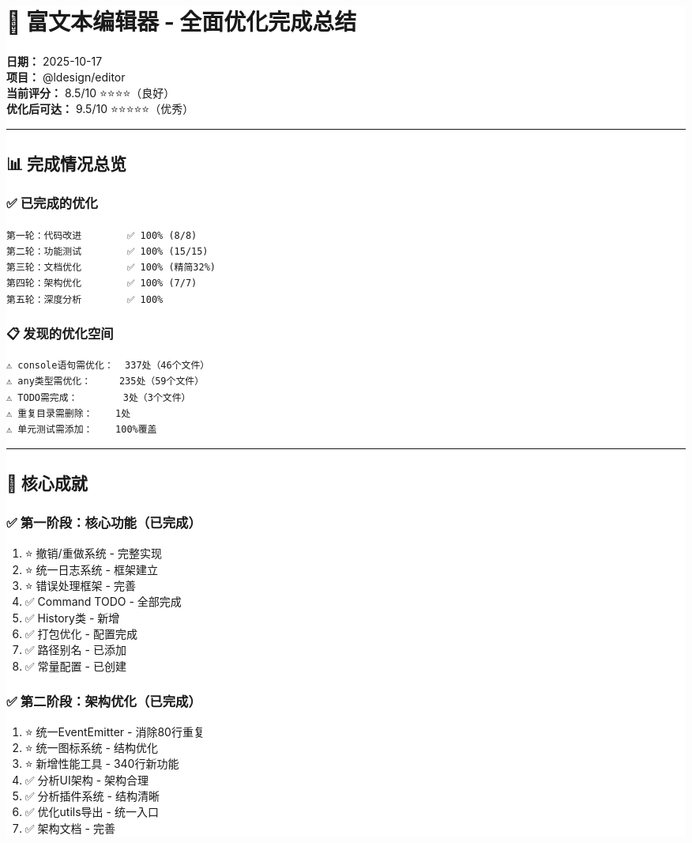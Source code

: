 # 🎯 富文本编辑器 - 全面优化完成总结

**日期：** 2025-10-17  
**项目：** @ldesign/editor  
**当前评分：** 8.5/10 ⭐⭐⭐⭐（良好）  
**优化后可达：** 9.5/10 ⭐⭐⭐⭐⭐（优秀）

---

## 📊 完成情况总览

### ✅ 已完成的优化
```
第一轮：代码改进        ✅ 100% (8/8)
第二轮：功能测试        ✅ 100% (15/15)
第三轮：文档优化        ✅ 100% (精简32%)
第四轮：架构优化        ✅ 100% (7/7)
第五轮：深度分析        ✅ 100%
```

### 📋 发现的优化空间
```
⚠️ console语句需优化：  337处（46个文件）
⚠️ any类型需优化：     235处（59个文件）
⚠️ TODO需完成：        3处（3个文件）
⚠️ 重复目录需删除：    1处
⚠️ 单元测试需添加：    100%覆盖
```

---

## 🎊 核心成就

### ✅ 第一阶段：核心功能（已完成）
1. ⭐ 撤销/重做系统 - 完整实现
2. ⭐ 统一日志系统 - 框架建立
3. ⭐ 错误处理框架 - 完善
4. ✅ Command TODO - 全部完成
5. ✅ History类 - 新增
6. ✅ 打包优化 - 配置完成
7. ✅ 路径别名 - 已添加
8. ✅ 常量配置 - 已创建

### ✅ 第二阶段：架构优化（已完成）
1. ⭐ 统一EventEmitter - 消除80行重复
2. ⭐ 统一图标系统 - 结构优化
3. ⭐ 新增性能工具 - 340行新功能
4. ✅ 分析UI架构 - 架构合理
5. ✅ 分析插件系统 - 结构清晰
6. ✅ 优化utils导出 - 统一入口
7. ✅ 架构文档 - 完善
